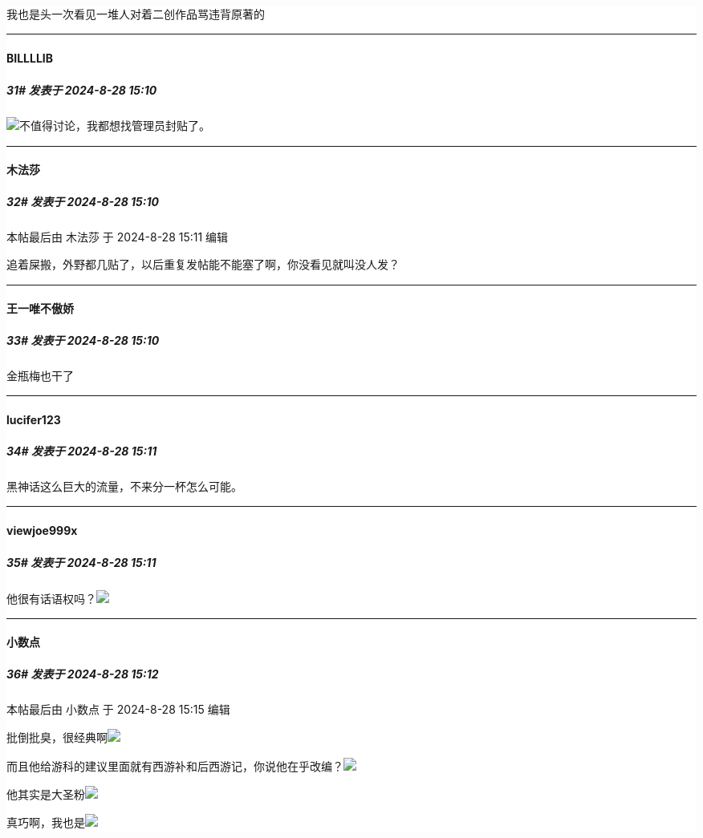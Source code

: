 我也是头一次看见一堆人对着二创作品骂违背原著的

*****

####  BILLLLIB  
##### 31#       发表于 2024-8-28 15:10

<img src="https://static.saraba1st.com/image/smiley/face2017/001.png" referrerpolicy="no-referrer">不值得讨论，我都想找管理员封贴了。

*****

####  木法莎  
##### 32#       发表于 2024-8-28 15:10

 本帖最后由 木法莎 于 2024-8-28 15:11 编辑 

追着屎搬，外野都几贴了，以后重复发帖能不能塞了啊，你没看见就叫没人发？

*****

####  王一唯不傲娇  
##### 33#       发表于 2024-8-28 15:10

金瓶梅也干了

*****

####  lucifer123  
##### 34#       发表于 2024-8-28 15:11

黑神话这么巨大的流量，不来分一杯怎么可能。

*****

####  viewjoe999x  
##### 35#       发表于 2024-8-28 15:11

他很有话语权吗？<img src="https://static.saraba1st.com/image/smiley/face2017/037.png" referrerpolicy="no-referrer">

*****

####  小数点  
##### 36#       发表于 2024-8-28 15:12

 本帖最后由 小数点 于 2024-8-28 15:15 编辑 

批倒批臭，很经典啊<img src="https://static.saraba1st.com/image/smiley/face2017/037.png" referrerpolicy="no-referrer">

而且他给游科的建议里面就有西游补和后西游记，你说他在乎改编？<img src="https://static.saraba1st.com/image/smiley/face2017/037.png" referrerpolicy="no-referrer">

他其实是大圣粉<img src="https://static.saraba1st.com/image/smiley/face2017/033.png" referrerpolicy="no-referrer">

真巧啊，我也是<img src="https://static.saraba1st.com/image/smiley/face2017/057.png" referrerpolicy="no-referrer">
